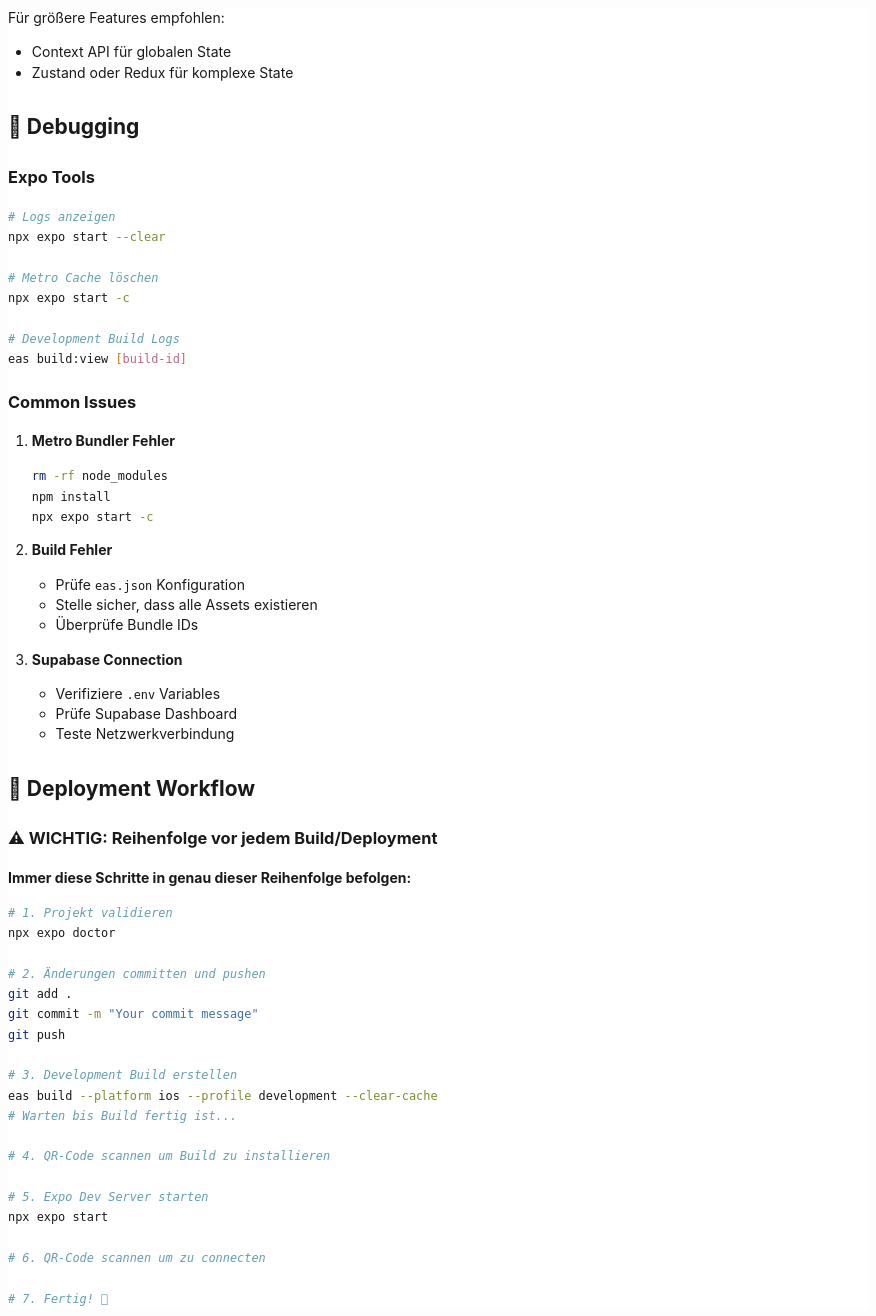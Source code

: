 Für größere Features empfohlen:
- Context API für globalen State
- Zustand oder Redux für komplexe State

## 🐛 Debugging

### Expo Tools

```bash
# Logs anzeigen
npx expo start --clear

# Metro Cache löschen
npx expo start -c

# Development Build Logs
eas build:view [build-id]
```

### Common Issues

1. **Metro Bundler Fehler**
   ```bash
   rm -rf node_modules
   npm install
   npx expo start -c
   ```

2. **Build Fehler**
   - Prüfe `eas.json` Konfiguration
   - Stelle sicher, dass alle Assets existieren
   - Überprüfe Bundle IDs

3. **Supabase Connection**
   - Verifiziere `.env` Variables
   - Prüfe Supabase Dashboard
   - Teste Netzwerkverbindung

## 🚀 Deployment Workflow

### ⚠️ **WICHTIG: Reihenfolge vor jedem Build/Deployment**

**Immer diese Schritte in genau dieser Reihenfolge befolgen:**

```bash
# 1. Projekt validieren
npx expo doctor

# 2. Änderungen committen und pushen
git add .
git commit -m "Your commit message"
git push

# 3. Development Build erstellen
eas build --platform ios --profile development --clear-cache
# Warten bis Build fertig ist...

# 4. QR-Code scannen um Build zu installieren

# 5. Expo Dev Server starten
npx expo start

# 6. QR-Code scannen um zu connecten

# 7. Fertig! 🎉
```